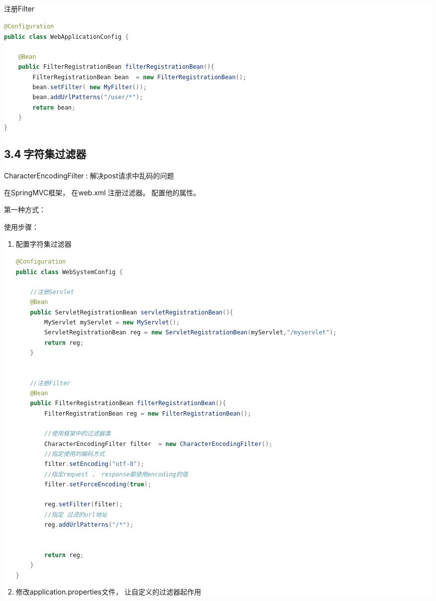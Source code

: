 注册Filter

```java
@Configuration
public class WebApplicationConfig {

    @Bean
    public FilterRegistrationBean filterRegistrationBean(){
        FilterRegistrationBean bean  = new FilterRegistrationBean();
        bean.setFilter( new MyFilter());
        bean.addUrlPatterns("/user/*");
        return bean;
    }
}
```

## 3.4 字符集过滤器

CharacterEncodingFilter : 解决post请求中乱码的问题

在SpringMVC框架， 在web.xml 注册过滤器。 配置他的属性。

第一种方式：

使用步骤：

1. 配置字符集过滤器

   ```java
   @Configuration
   public class WebSystemConfig {

       //注册Servlet
       @Bean
       public ServletRegistrationBean servletRegistrationBean(){
           MyServlet myServlet = new MyServlet();
           ServletRegistrationBean reg = new ServletRegistrationBean(myServlet,"/myservlet");
           return reg;
       }


       //注册Filter
       @Bean
       public FilterRegistrationBean filterRegistrationBean(){
           FilterRegistrationBean reg = new FilterRegistrationBean();

           //使用框架中的过滤器类
           CharacterEncodingFilter filter  = new CharacterEncodingFilter();
           //指定使用的编码方式
           filter.setEncoding("utf-8");
           //指定request ， response都使用encoding的值
           filter.setForceEncoding(true);

           reg.setFilter(filter);
           //指定 过滤的url地址
           reg.addUrlPatterns("/*");


           return reg;
       }
   }
   ```
2. 修改application.properties文件， 让自定义的过滤器起作用
